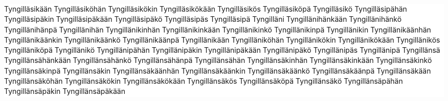 Tyngilläsikään
Tyngilläsiköhän
Tyngilläsikökin
Tyngilläsikökään
Tyngilläsikös
Tyngilläsiköpä
Tyngilläsikö
Tyngilläsipähän
Tyngilläsipäkin
Tyngilläsipäkään
Tyngilläsipäkö
Tyngilläsipäs
Tyngilläsipä
Tyngilläni
Tyngillänihänkään
Tyngillänihänkö
Tyngillänihänpä
Tyngillänihän
Tyngillänikinhän
Tyngillänikinkään
Tyngillänikinkö
Tyngillänikinpä
Tyngillänikin
Tyngillänikäänhän
Tyngillänikäänkin
Tyngillänikäänkö
Tyngillänikäänpä
Tyngillänikään
Tyngilläniköhän
Tyngillänikökin
Tyngillänikökään
Tyngillänikös
Tyngilläniköpä
Tyngillänikö
Tyngillänipähän
Tyngillänipäkin
Tyngillänipäkään
Tyngillänipäkö
Tyngillänipäs
Tyngillänipä
Tyngillänsä
Tyngillänsähänkään
Tyngillänsähänkö
Tyngillänsähänpä
Tyngillänsähän
Tyngillänsäkinhän
Tyngillänsäkinkään
Tyngillänsäkinkö
Tyngillänsäkinpä
Tyngillänsäkin
Tyngillänsäkäänhän
Tyngillänsäkäänkin
Tyngillänsäkäänkö
Tyngillänsäkäänpä
Tyngillänsäkään
Tyngillänsäköhän
Tyngillänsäkökin
Tyngillänsäkökään
Tyngillänsäkös
Tyngillänsäköpä
Tyngillänsäkö
Tyngillänsäpähän
Tyngillänsäpäkin
Tyngillänsäpäkään